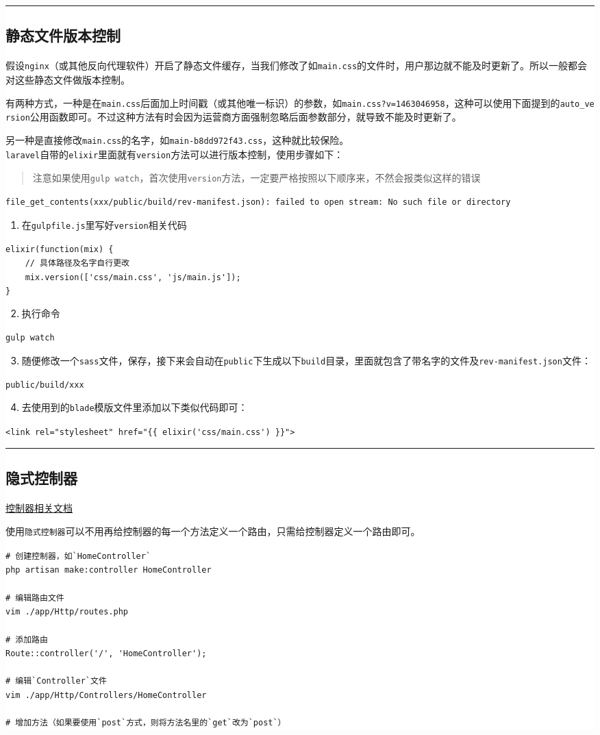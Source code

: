 * * *

## 静态文件版本控制

假设`nginx`（或其他反向代理软件）开启了静态文件缓存，当我们修改了如`main.css`的文件时，用户那边就不能及时更新了。所以一般都会对这些静态文件做版本控制。

有两种方式，一种是在`main.css`后面加上时间戳（或其他唯一标识）的参数，如`main.css?v=1463046958`，这种可以使用下面提到的`auto_version`公用函数即可。不过这种方法有时会因为运营商方面强制忽略后面参数部分，就导致不能及时更新了。

另一种是直接修改`main.css`的名字，如`main-b8dd972f43.css`，这种就比较保险。  
`laravel`自带的`elixir`里面就有`version`方法可以进行版本控制，使用步骤如下：

> 注意如果使用`gulp watch`，首次使用`version`方法，一定要严格按照以下顺序来，不然会报类似这样的错误


```
file_get_contents(xxx/public/build/rev-manifest.json): failed to open stream: No such file or directory
```


1.  在`gulpfile.js`里写好`version`相关代码

    
```
elixir(function(mix) {
    // 具体路径及名字自行更改  
    mix.version(['css/main.css', 'js/main.js']); 
}
```

2.  执行命令

    
```
gulp watch
```

3.  随便修改一个`sass`文件，保存，接下来会自动在`public`下生成以下`build`目录，里面就包含了带名字的文件及`rev-manifest.json`文件：

    
```
public/build/xxx
```

4.  去使用到的`blade`模版文件里添加以下类似代码即可：

    
```
<link rel="stylesheet" href="{{ elixir('css/main.css') }}">
```


* * *

## 隐式控制器

[控制器相关文档](http://laravelacademy.org/post/60.html)

使用`隐式控制器`可以不用再给控制器的每一个方法定义一个路由，只需给控制器定义一个路由即可。


```
# 创建控制器，如`HomeController`  
php artisan make:controller HomeController  

# 编辑路由文件  
vim ./app/Http/routes.php  

# 添加路由  
Route::controller('/', 'HomeController');  

# 编辑`Controller`文件  
vim ./app/Http/Controllers/HomeController  

# 增加方法（如果要使用`post`方式，则将方法名里的`get`改为`post`）
```